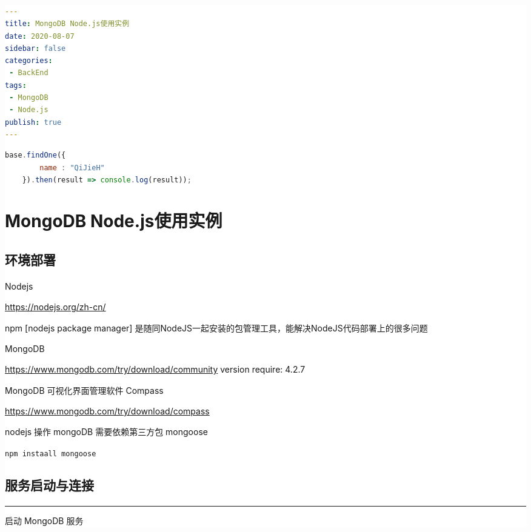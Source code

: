 ```yaml
---
title: MongoDB Node.js使用实例
date: 2020-08-07
sidebar: false
categories:
 - BackEnd
tags:
 - MongoDB
 - Node.js
publish: true
---
```

```js
base.findOne({
        name : "QiJieH"
    }).then(result => console.log(result));
```

# MongoDB Node.js使用实例



## 环境部署

Nodejs

https://nodejs.org/zh-cn/

npm [nodejs package manager] 是随同NodeJS一起安装的包管理工具，能解决NodeJS代码部署上的很多问题



MongoDB

https://www.mongodb.com/try/download/community version require: 4.2.7



MongoDB 可视化界面管理软件 Compass

https://www.mongodb.com/try/download/compass



nodejs 操作 mongoDB 需要依赖第三方包 mongoose

`npm instaall mongoose`





## 服务启动与连接

---



启动 MongoDB 服务
